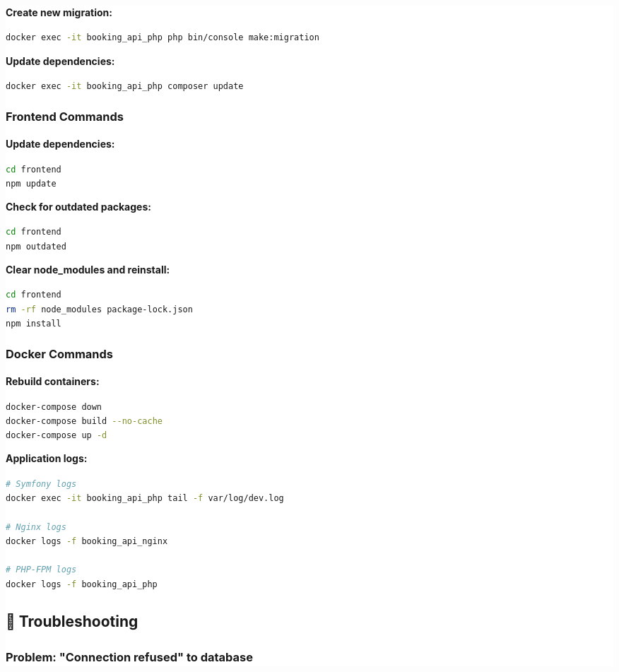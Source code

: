 **Create new migration:**
```bash
docker exec -it booking_api_php php bin/console make:migration
```

**Update dependencies:**
```bash
docker exec -it booking_api_php composer update
```

### Frontend Commands

**Update dependencies:**
```bash
cd frontend
npm update
```

**Check for outdated packages:**
```bash
cd frontend
npm outdated
```

**Clear node_modules and reinstall:**
```bash
cd frontend
rm -rf node_modules package-lock.json
npm install
```

### Docker Commands

**Rebuild containers:**
```bash
docker-compose down
docker-compose build --no-cache
docker-compose up -d
```

**Application logs:**
```bash
# Symfony logs
docker exec -it booking_api_php tail -f var/log/dev.log

# Nginx logs
docker logs -f booking_api_nginx

# PHP-FPM logs
docker logs -f booking_api_php
```

## 🐛 Troubleshooting

### Problem: "Connection refused" to database
